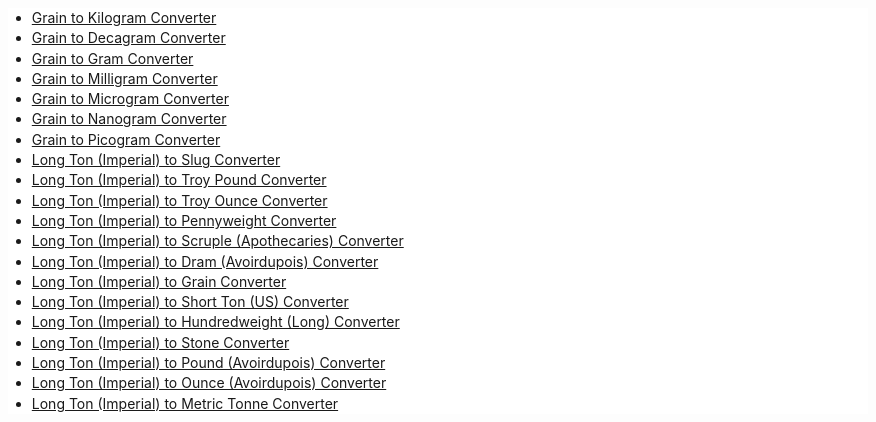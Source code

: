 - [Grain to Kilogram Converter](https://tadatools.com/tool/grain-to-kilogram-converter "Discover how to easily convert Grain to Kilogram with our comprehensive guide, useful for precise weight measurements in gr and kg units.")
- [Grain to Decagram Converter](https://tadatools.com/tool/grain-to-decagram-converter "Discover how to easily convert Grain to Decagram with our comprehensive guide. Learn the differences, usage, and practical conversions between gr and dag.")
- [Grain to Gram Converter](https://tadatools.com/tool/grain-to-gram-converter "Discover all you need to know about the Grain to Gram Converter, including how to convert Grain to Gram (gr to g) easily for accurate measurements and conversions.")
- [Grain to Milligram Converter](https://tadatools.com/tool/grain-to-milligram-converter "Discover the easy way to convert Grain to Milligram using our comprehensive Grain to Milligram Converter, making measurements in gr and mg simple and accurate.")
- [Grain to Microgram Converter](https://tadatools.com/tool/grain-to-microgram-converter "Learn how to utilize a reliable Grain to Microgram Converter to easily convert gr to µg. Perfect for precise measurements in diverse applications.")
- [Grain to Nanogram Converter](https://tadatools.com/tool/grain-to-nanogram-converter "Easily convert Grain to Nanogram with our comprehensive guide. Understand the units, learn conversion formulas, and explore real-world applications for gr to ng.")
- [Grain to Picogram Converter](https://tadatools.com/tool/grain-to-picogram-converter "Discover how the Grain to Picogram Converter simplifies measuring small weights like grains and picograms, essential for precise scientific and culinary tasks.")
- [Long Ton (Imperial) to Slug Converter](https://tadatools.com/tool/long-ton-imperial-to-slug-converter "Easily convert Long Ton (Imperial) to Slug with our comprehensive guide. Understand the differences between ton (UK) and slug, and optimize your measurements effectively.")
- [Long Ton (Imperial) to Troy Pound Converter](https://tadatools.com/tool/long-ton-imperial-to-troy-pound-converter "Easily convert Long Ton (Imperial) to Troy Pound with our comprehensive guide, exploring the differences between ton (UK) and lbt and how to perform accurate conversions.")
- [Long Ton (Imperial) to Troy Ounce Converter](https://tadatools.com/tool/long-ton-imperial-to-troy-ounce-converter "Easily convert Long Ton (Imperial) to Troy Ounce with our comprehensive guide. Perfect for understanding ton (UK) to ozt conversions and more.")
- [Long Ton (Imperial) to Pennyweight Converter](https://tadatools.com/tool/long-ton-imperial-to-pennyweight-converter "Easily convert Long Ton (Imperial) to Pennyweight with our comprehensive guide. Understand the ton (UK) to dwt conversion and make precise weight calculations effortlessly.")
- [Long Ton (Imperial) to Scruple (Apothecaries) Converter](https://tadatools.com/tool/long-ton-imperial-to-scruple-apothecaries-converter "Discover how to easily convert Long Ton (Imperial) to Scruple (Apothecaries) with our detailed guide, covering the ton (UK) to scr conversion and practical examples.")
- [Long Ton (Imperial) to Dram (Avoirdupois) Converter](https://tadatools.com/tool/long-ton-imperial-to-dram-avoirdupois-converter "Discover how to easily convert Long Ton (Imperial) to Dram (Avoirdupois) with our comprehensive guide, including a useful converter and key conversion tips for ton (UK) to dr.")
- [Long Ton (Imperial) to Grain Converter](https://tadatools.com/tool/long-ton-imperial-to-grain-converter "Learn how to effectively convert Long Ton (Imperial) to Grain using our comprehensive guide, including formulas, tables, and practical examples for accurate conversions from ton (UK) to gr.")
- [Long Ton (Imperial) to Short Ton (US) Converter](https://tadatools.com/tool/long-ton-imperial-to-short-ton-us-converter "Learn how to easily convert Long Ton (Imperial) to Short Ton (US) with our detailed guide, including history, usage, formula, and practical examples for ton (UK) to ton (US) conversions.")
- [Long Ton (Imperial) to Hundredweight (Long) Converter](https://tadatools.com/tool/long-ton-imperial-to-hundredweight-long-converter "Easily convert Long Ton (Imperial) to Hundredweight (Long) with our comprehensive guide. Understand the differences between ton (UK) and cwt (UK) and master the conversion process.")
- [Long Ton (Imperial) to Stone Converter](https://tadatools.com/tool/long-ton-imperial-to-stone-converter "Easily convert Long Ton (Imperial) to Stone with our comprehensive guide. Learn conversions between ton (UK) to st and understand their uses and history.")
- [Long Ton (Imperial) to Pound (Avoirdupois) Converter](https://tadatools.com/tool/long-ton-imperial-to-pound-avoirdupois-converter "Easily convert Long Ton (Imperial) to Pound (Avoirdupois) with our comprehensive guide. Perfect for converting ton (UK) to lb quickly and accurately.")
- [Long Ton (Imperial) to Ounce (Avoirdupois) Converter](https://tadatools.com/tool/long-ton-imperial-to-ounce-avoirdupois-converter "Easily convert Long Ton (Imperial) to Ounce (Avoirdupois) and understand the differences between ton (UK) and oz with our comprehensive converter guide.")
- [Long Ton (Imperial) to Metric Tonne Converter](https://tadatools.com/tool/long-ton-imperial-to-metric-tonne-converter "Easily convert Long Ton (Imperial) to Metric Tonne with our comprehensive guide. Learn what a ton (UK) to t conversion involves and practical uses today.")